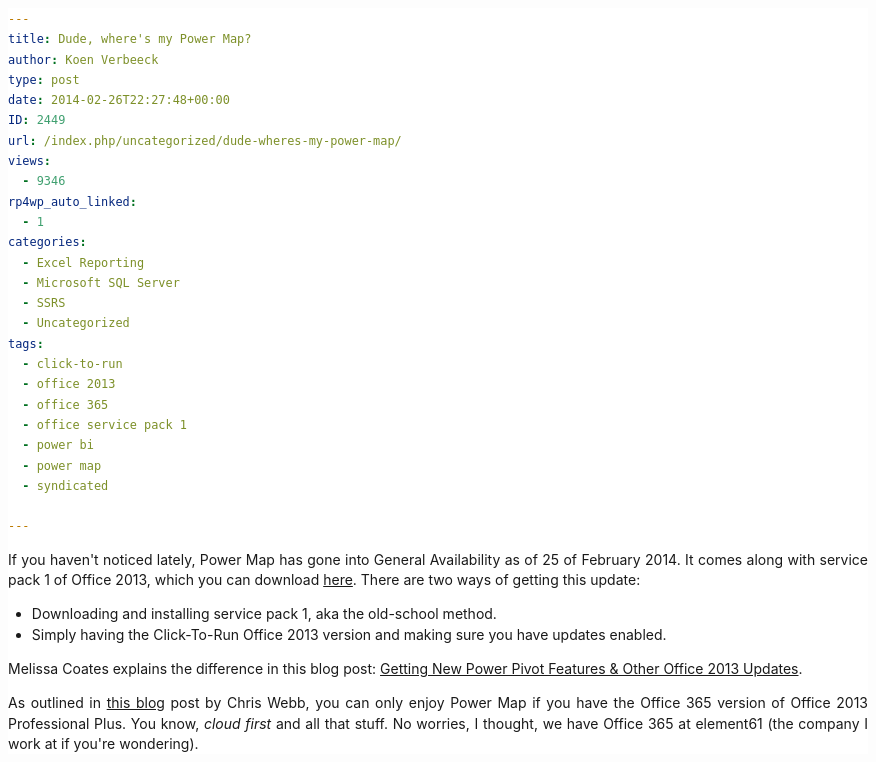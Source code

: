 ```yaml
---
title: Dude, where's my Power Map?
author: Koen Verbeeck
type: post
date: 2014-02-26T22:27:48+00:00
ID: 2449
url: /index.php/uncategorized/dude-wheres-my-power-map/
views:
  - 9346
rp4wp_auto_linked:
  - 1
categories:
  - Excel Reporting
  - Microsoft SQL Server
  - SSRS
  - Uncategorized
tags:
  - click-to-run
  - office 2013
  - office 365
  - office service pack 1
  - power bi
  - power map
  - syndicated

---
```

<p style="text-align: justify">
  If you haven't noticed lately, Power Map has gone into General Availability as of 25 of February 2014. It comes along with service pack 1 of Office 2013, which you can download <a href="http://www.microsoft.com/en-us/download/details.aspx?id=42006">here</a>. There are two ways of getting this update:
</p>

<ul style="text-align: justify">
  <li>
    Downloading and installing service pack 1, aka the old-school method.
  </li>
  <li>
    Simply having the Click-To-Run Office 2013 version and making sure you have updates enabled.
  </li>
</ul>

<p style="text-align: justify">
  Melissa Coates explains the difference in this blog post: <a href="http://www.sqlchick.com/entries/2013/12/19/getting-new-power-pivot-features-other-office-2013-updates.html">Getting New Power Pivot Features & Other Office 2013 Updates</a>.
</p>

<p style="text-align: justify">
  As outlined in <a href="http://cwebbbi.wordpress.com/2014/02/25/power-map-is-released/">this blog</a> post by Chris Webb, you can only enjoy Power Map if you have the Office 365 version of Office 2013 Professional Plus. You know, <i>cloud first</i> and all that stuff. No worries, I thought, we have Office 365 at element61 (the company I work at if you're wondering).
</p>
